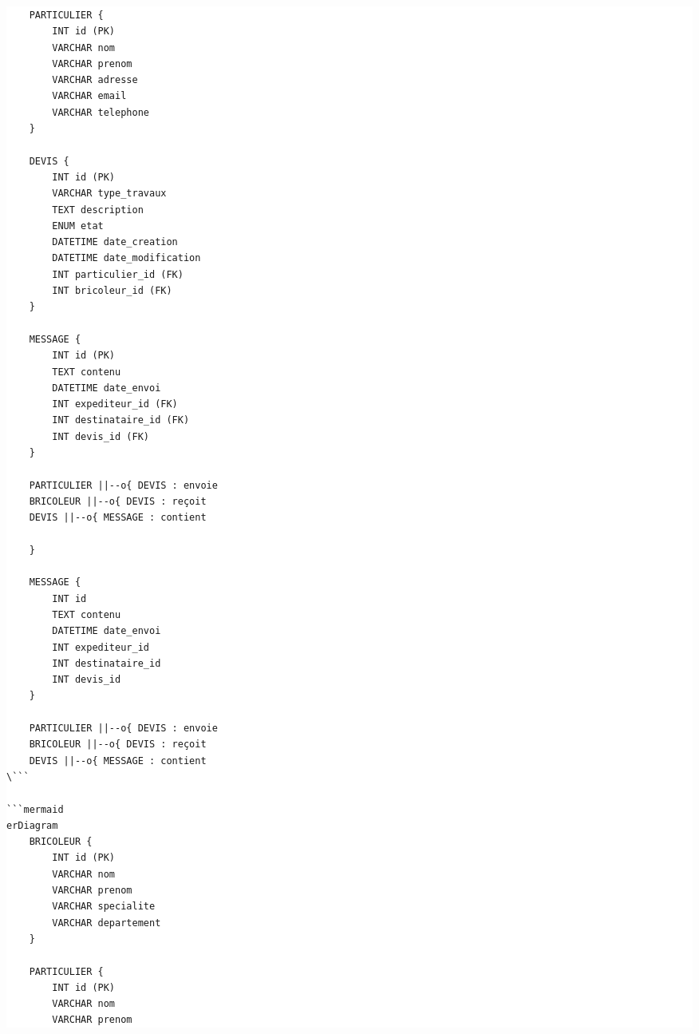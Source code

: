 ```mermaid
    PARTICULIER {
        INT id (PK)
        VARCHAR nom
        VARCHAR prenom
        VARCHAR adresse
        VARCHAR email
        VARCHAR telephone
    }

    DEVIS {
        INT id (PK)
        VARCHAR type_travaux
        TEXT description
        ENUM etat
        DATETIME date_creation
        DATETIME date_modification
        INT particulier_id (FK)
        INT bricoleur_id (FK)
    }

    MESSAGE {
        INT id (PK)
        TEXT contenu
        DATETIME date_envoi
        INT expediteur_id (FK)
        INT destinataire_id (FK)
        INT devis_id (FK)
    }

    PARTICULIER ||--o{ DEVIS : envoie
    BRICOLEUR ||--o{ DEVIS : reçoit
    DEVIS ||--o{ MESSAGE : contient

    }

    MESSAGE {
        INT id
        TEXT contenu
        DATETIME date_envoi
        INT expediteur_id
        INT destinataire_id
        INT devis_id
    }

    PARTICULIER ||--o{ DEVIS : envoie
    BRICOLEUR ||--o{ DEVIS : reçoit
    DEVIS ||--o{ MESSAGE : contient
\```

```mermaid
erDiagram
    BRICOLEUR {
        INT id (PK)
        VARCHAR nom
        VARCHAR prenom
        VARCHAR specialite
        VARCHAR departement
    }

    PARTICULIER {
        INT id (PK)
        VARCHAR nom
        VARCHAR prenom
```